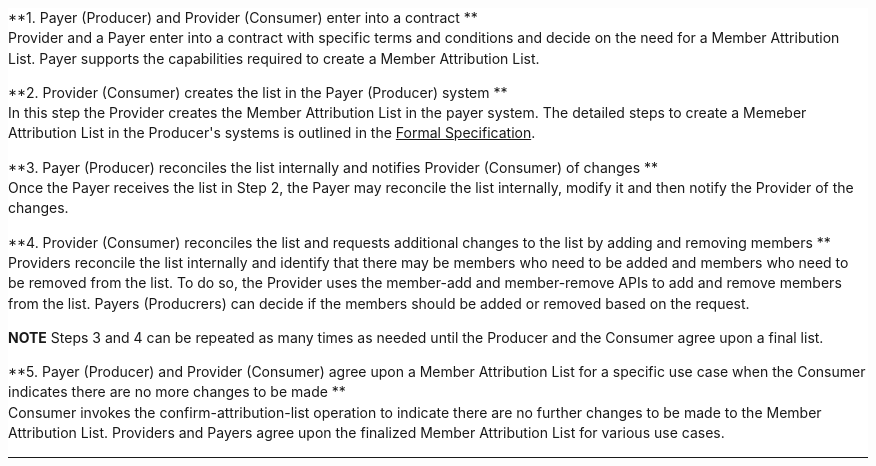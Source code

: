 **1. Payer (Producer) and Provider (Consumer) enter into a contract **<br/>
Provider and a Payer enter into a contract with specific terms and conditions and decide on the need for a Member Attribution List. Payer supports the capabilities required to create a Member Attribution List.

**2. Provider (Consumer) creates the list in the Payer (Producer) system **<br/>
In this step the Provider creates the Member Attribution List in the payer system. The detailed steps to create a Memeber Attribution List in the Producer's systems is outlined in the [Formal Specification](spec.html).

**3. Payer (Producer) reconciles the list internally and notifies Provider (Consumer) of changes **<br/>
Once the Payer receives the list in Step 2, the Payer may reconcile the list internally, modify it and then notify the Provider of the changes. 

**4. Provider (Consumer) reconciles the list and requests additional changes to the list by adding and removing members **<br/>
Providers reconcile the list internally and identify that there may be members who need to be added and members who need to be removed from the list. To do so, the Provider uses the member-add and member-remove APIs to add and remove members from the list.
Payers (Producrers) can decide if the members should be added or removed based on the request.

**NOTE** Steps 3 and 4 can be repeated as many times as needed until the Producer and the Consumer agree upon a final list.

**5. Payer (Producer) and Provider (Consumer) agree upon a Member Attribution List for a specific use case when the Consumer indicates there are no more changes to be made **<br/>
Consumer invokes the confirm-attribution-list operation to indicate there are no further changes to be made to the Member Attribution List. Providers and Payers agree upon the finalized Member Attribution List for various use cases.




---

